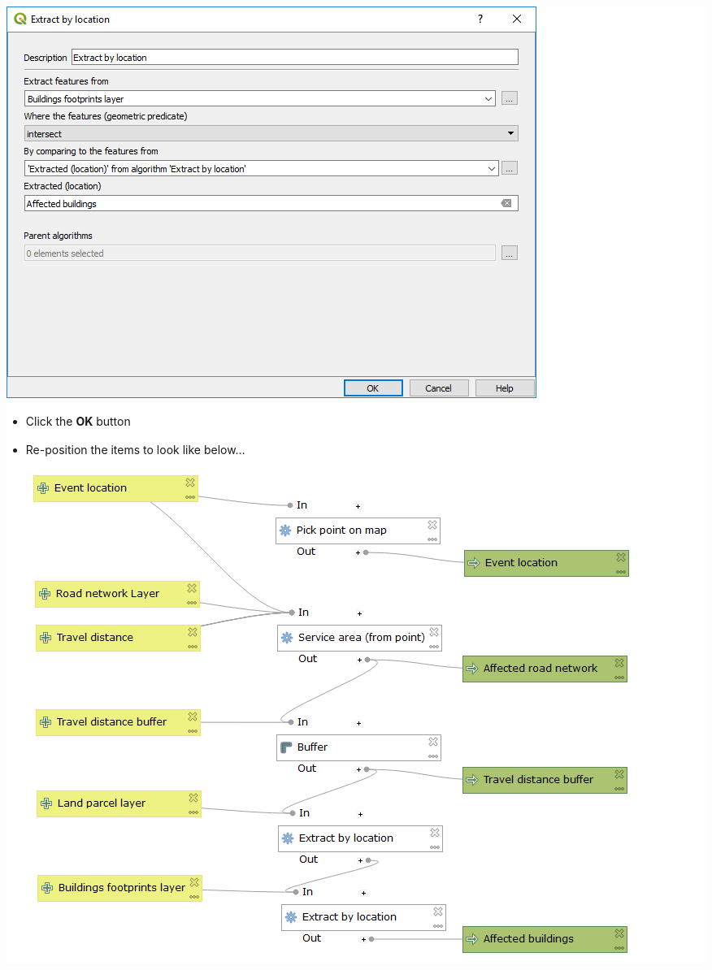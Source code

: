 ![](media/995568df62baf21454499aa142c5fa25.png)

-   Click the **OK** button

-   Re-position the items to look like below…  
      
    

    ![](media/121ac3c3e3a4870ea90d216904fa49f8.png)
